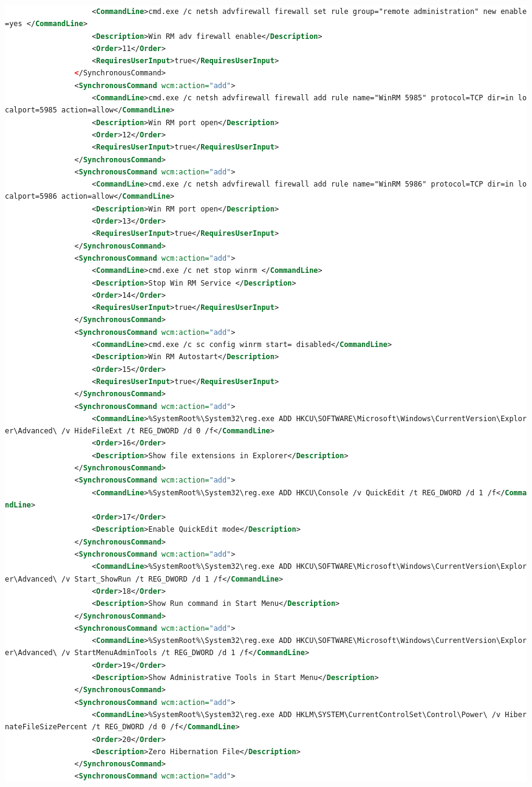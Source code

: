 ```xml
                    <CommandLine>cmd.exe /c netsh advfirewall firewall set rule group="remote administration" new enable=yes </CommandLine>
                    <Description>Win RM adv firewall enable</Description>
                    <Order>11</Order>
                    <RequiresUserInput>true</RequiresUserInput>
                </SynchronousCommand>
                <SynchronousCommand wcm:action="add">
                    <CommandLine>cmd.exe /c netsh advfirewall firewall add rule name="WinRM 5985" protocol=TCP dir=in localport=5985 action=allow</CommandLine>
                    <Description>Win RM port open</Description>
                    <Order>12</Order>
                    <RequiresUserInput>true</RequiresUserInput>
                </SynchronousCommand>
                <SynchronousCommand wcm:action="add">
                    <CommandLine>cmd.exe /c netsh advfirewall firewall add rule name="WinRM 5986" protocol=TCP dir=in localport=5986 action=allow</CommandLine>
                    <Description>Win RM port open</Description>
                    <Order>13</Order>
                    <RequiresUserInput>true</RequiresUserInput>
                </SynchronousCommand>
                <SynchronousCommand wcm:action="add">
                    <CommandLine>cmd.exe /c net stop winrm </CommandLine>
                    <Description>Stop Win RM Service </Description>
                    <Order>14</Order>
                    <RequiresUserInput>true</RequiresUserInput>
                </SynchronousCommand>
                <SynchronousCommand wcm:action="add">
                    <CommandLine>cmd.exe /c sc config winrm start= disabled</CommandLine>
                    <Description>Win RM Autostart</Description>
                    <Order>15</Order>
                    <RequiresUserInput>true</RequiresUserInput>
                </SynchronousCommand>
                <SynchronousCommand wcm:action="add">
                    <CommandLine>%SystemRoot%\System32\reg.exe ADD HKCU\SOFTWARE\Microsoft\Windows\CurrentVersion\Explorer\Advanced\ /v HideFileExt /t REG_DWORD /d 0 /f</CommandLine>
                    <Order>16</Order>
                    <Description>Show file extensions in Explorer</Description>
                </SynchronousCommand>
                <SynchronousCommand wcm:action="add">
                    <CommandLine>%SystemRoot%\System32\reg.exe ADD HKCU\Console /v QuickEdit /t REG_DWORD /d 1 /f</CommandLine>
                    <Order>17</Order>
                    <Description>Enable QuickEdit mode</Description>
                </SynchronousCommand>
                <SynchronousCommand wcm:action="add">
                    <CommandLine>%SystemRoot%\System32\reg.exe ADD HKCU\SOFTWARE\Microsoft\Windows\CurrentVersion\Explorer\Advanced\ /v Start_ShowRun /t REG_DWORD /d 1 /f</CommandLine>
                    <Order>18</Order>
                    <Description>Show Run command in Start Menu</Description>
                </SynchronousCommand>
                <SynchronousCommand wcm:action="add">
                    <CommandLine>%SystemRoot%\System32\reg.exe ADD HKCU\SOFTWARE\Microsoft\Windows\CurrentVersion\Explorer\Advanced\ /v StartMenuAdminTools /t REG_DWORD /d 1 /f</CommandLine>
                    <Order>19</Order>
                    <Description>Show Administrative Tools in Start Menu</Description>
                </SynchronousCommand>
                <SynchronousCommand wcm:action="add">
                    <CommandLine>%SystemRoot%\System32\reg.exe ADD HKLM\SYSTEM\CurrentControlSet\Control\Power\ /v HibernateFileSizePercent /t REG_DWORD /d 0 /f</CommandLine>
                    <Order>20</Order>
                    <Description>Zero Hibernation File</Description>
                </SynchronousCommand>
                <SynchronousCommand wcm:action="add">
```